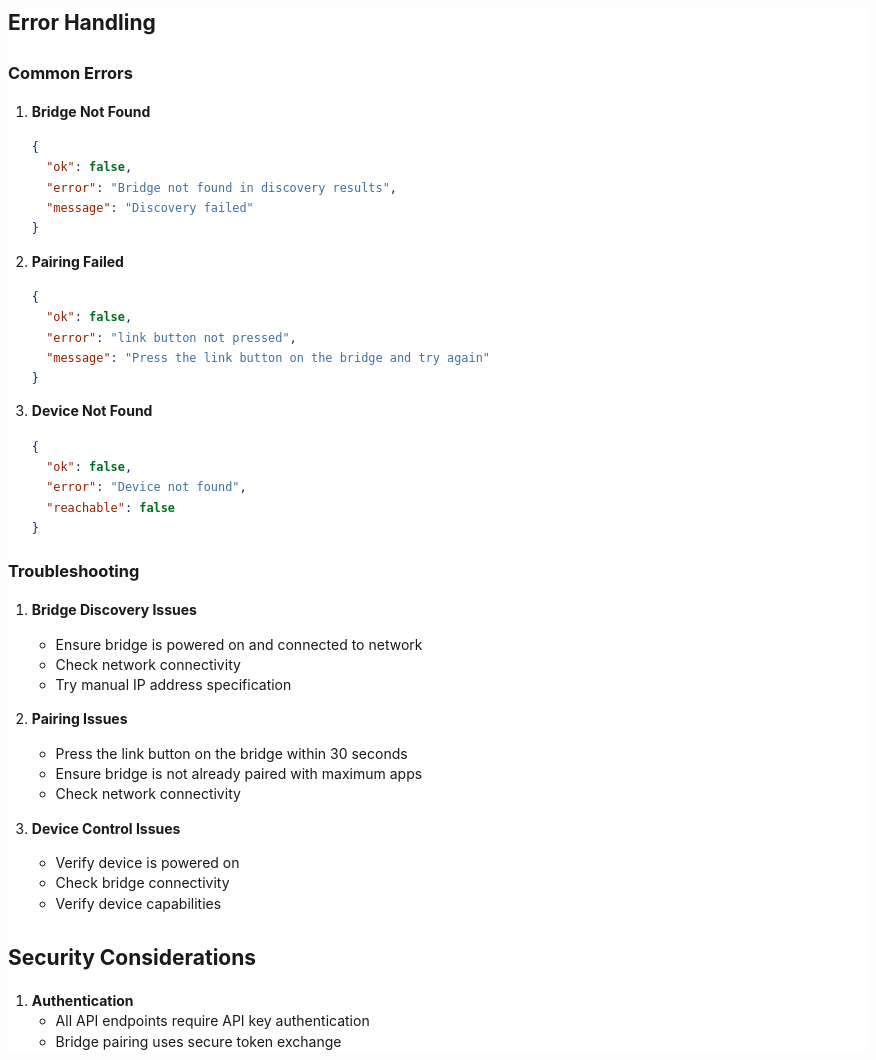 ## Error Handling

### Common Errors

1. **Bridge Not Found**
   ```json
   {
     "ok": false,
     "error": "Bridge not found in discovery results",
     "message": "Discovery failed"
   }
   ```

2. **Pairing Failed**
   ```json
   {
     "ok": false,
     "error": "link button not pressed",
     "message": "Press the link button on the bridge and try again"
   }
   ```

3. **Device Not Found**
   ```json
   {
     "ok": false,
     "error": "Device not found",
     "reachable": false
   }
   ```

### Troubleshooting

1. **Bridge Discovery Issues**
   - Ensure bridge is powered on and connected to network
   - Check network connectivity
   - Try manual IP address specification

2. **Pairing Issues**
   - Press the link button on the bridge within 30 seconds
   - Ensure bridge is not already paired with maximum apps
   - Check network connectivity

3. **Device Control Issues**
   - Verify device is powered on
   - Check bridge connectivity
   - Verify device capabilities

## Security Considerations

1. **Authentication**
   - All API endpoints require API key authentication
   - Bridge pairing uses secure token exchange
